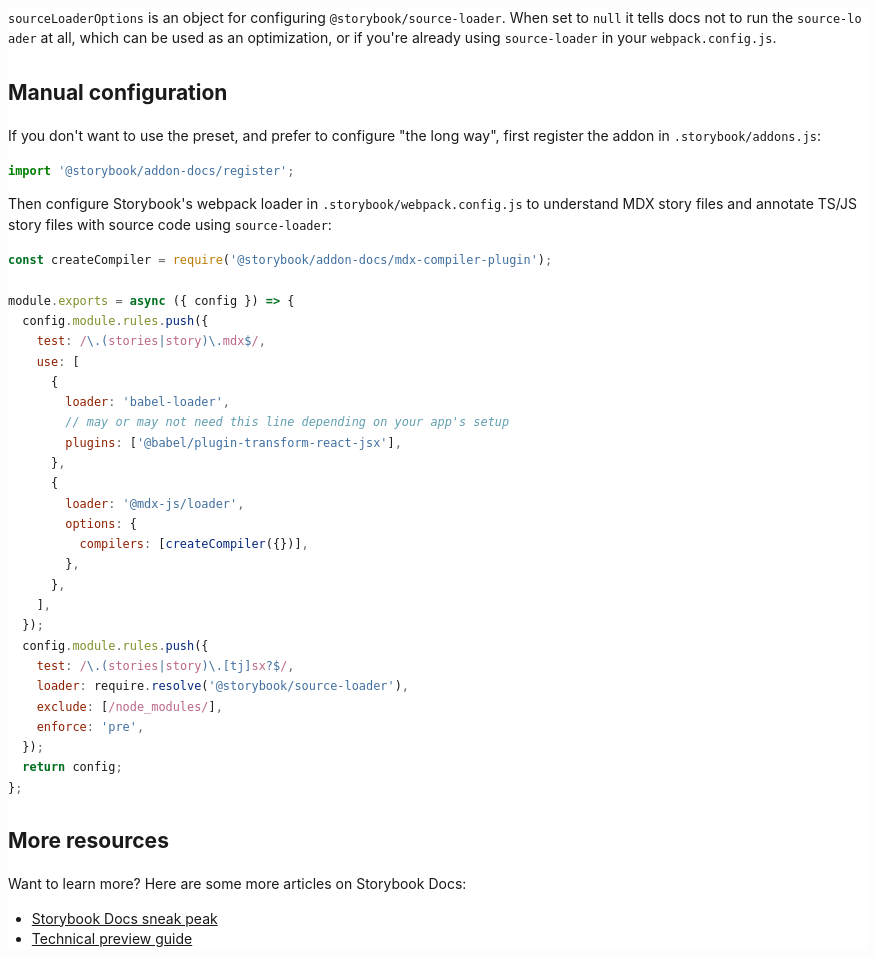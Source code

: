 `sourceLoaderOptions` is an object for configuring `@storybook/source-loader`. When set to `null` it tells docs not to run the `source-loader` at all, which can be used as an optimization, or if you're already using `source-loader` in your `webpack.config.js`.

## Manual configuration

If you don't want to use the preset, and prefer to configure "the long way", first register the addon in `.storybook/addons.js`:

```js
import '@storybook/addon-docs/register';
```

Then configure Storybook's webpack loader in `.storybook/webpack.config.js` to understand MDX story files and annotate TS/JS story files with source code using `source-loader`:

```js
const createCompiler = require('@storybook/addon-docs/mdx-compiler-plugin');

module.exports = async ({ config }) => {
  config.module.rules.push({
    test: /\.(stories|story)\.mdx$/,
    use: [
      {
        loader: 'babel-loader',
        // may or may not need this line depending on your app's setup
        plugins: ['@babel/plugin-transform-react-jsx'],
      },
      {
        loader: '@mdx-js/loader',
        options: {
          compilers: [createCompiler({})],
        },
      },
    ],
  });
  config.module.rules.push({
    test: /\.(stories|story)\.[tj]sx?$/,
    loader: require.resolve('@storybook/source-loader'),
    exclude: [/node_modules/],
    enforce: 'pre',
  });
  return config;
};
```

## More resources

Want to learn more? Here are some more articles on Storybook Docs:

- [Storybook Docs sneak peak](https://medium.com/storybookjs/storybook-docs-sneak-peak-5be78445094a)
- [Technical preview guide](https://docs.google.com/document/d/1un6YX7xDKEKl5-MVb-egnOYN8dynb5Hf7mq0hipk8JE/edit?usp=sharing)
